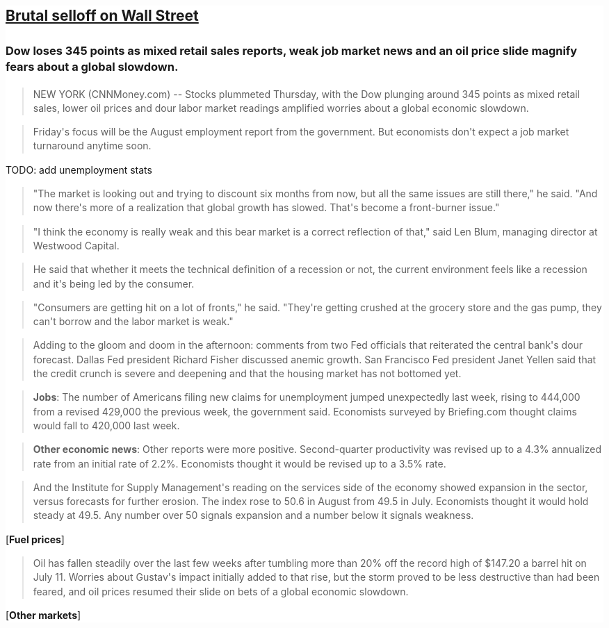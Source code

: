
## [Brutal selloff on Wall Street](https://money.cnn.com/2008/09/04/markets/markets_newyork/index.htm)
### Dow loses 345 points as mixed retail sales reports, weak job market news and an oil price slide magnify fears about a global slowdown.

> NEW YORK (CNNMoney.com) -- Stocks plummeted Thursday, with the Dow plunging around 345 points as mixed retail sales, lower oil prices and dour labor market readings amplified worries about a global economic slowdown.

> Friday's focus will be the August employment report from the government. But economists don't expect a job market turnaround anytime soon.

TODO: add unemployment stats

> "The market is looking out and trying to discount six months from now, but all the same issues are still there," he said. "And now there's more of a realization that global growth has slowed. That's become a front-burner issue." 

> "I think the economy is really weak and this bear market is a correct reflection of that," said Len Blum, managing director at Westwood Capital.

> He said that whether it meets the technical definition of a recession or not, the current environment feels like a recession and it's being led by the consumer. 

> "Consumers are getting hit on a lot of fronts," he said. "They're getting crushed at the grocery store and the gas pump, they can't borrow and the labor market is weak."

> Adding to the gloom and doom in the afternoon: comments from two Fed officials that reiterated the central bank's dour forecast. Dallas Fed president Richard Fisher discussed anemic growth. San Francisco Fed president Janet Yellen said that the credit crunch is severe and deepening and that the housing market has not bottomed yet.

> **Jobs**: The number of Americans filing new claims for unemployment jumped unexpectedly last week, rising to 444,000 from a revised 429,000 the previous week, the government said. Economists surveyed by Briefing.com thought claims would fall to 420,000 last week.

> **Other economic news**: Other reports were more positive. Second-quarter productivity was revised up to a 4.3% annualized rate from an initial rate of 2.2%. Economists thought it would be revised up to a 3.5% rate. 

> And the Institute for Supply Management's reading on the services side of the economy showed expansion in the sector, versus forecasts for further erosion. The index rose to 50.6 in August from 49.5 in July. Economists thought it would hold steady at 49.5. Any number over 50 signals expansion and a number below it signals weakness.

[**Fuel prices**]

> Oil has fallen steadily over the last few weeks after tumbling more than 20% off the record high of $147.20 a barrel hit on July 11. Worries about Gustav's impact initially added to that rise, but the storm proved to be less destructive than had been feared, and oil prices resumed their slide on bets of a global economic slowdown. 

[**Other markets**]
